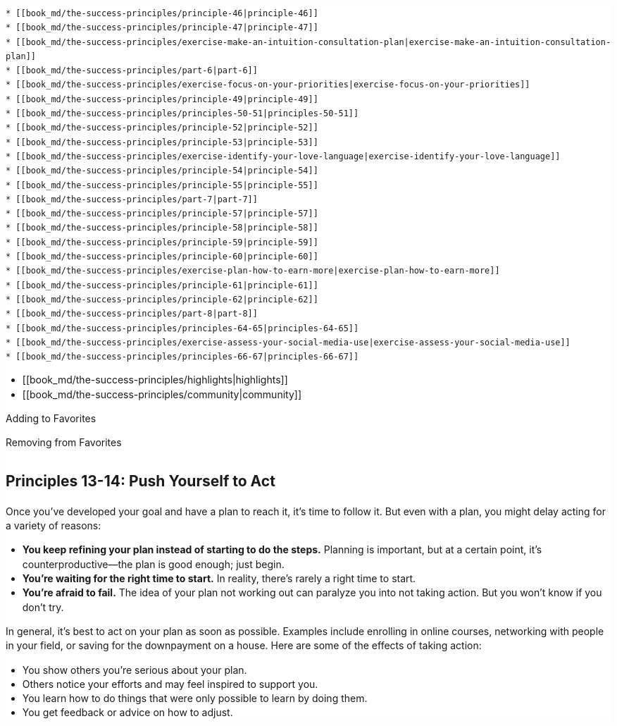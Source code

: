     * [[book_md/the-success-principles/principle-46|principle-46]]
    * [[book_md/the-success-principles/principle-47|principle-47]]
    * [[book_md/the-success-principles/exercise-make-an-intuition-consultation-plan|exercise-make-an-intuition-consultation-plan]]
    * [[book_md/the-success-principles/part-6|part-6]]
    * [[book_md/the-success-principles/exercise-focus-on-your-priorities|exercise-focus-on-your-priorities]]
    * [[book_md/the-success-principles/principle-49|principle-49]]
    * [[book_md/the-success-principles/principles-50-51|principles-50-51]]
    * [[book_md/the-success-principles/principle-52|principle-52]]
    * [[book_md/the-success-principles/principle-53|principle-53]]
    * [[book_md/the-success-principles/exercise-identify-your-love-language|exercise-identify-your-love-language]]
    * [[book_md/the-success-principles/principle-54|principle-54]]
    * [[book_md/the-success-principles/principle-55|principle-55]]
    * [[book_md/the-success-principles/part-7|part-7]]
    * [[book_md/the-success-principles/principle-57|principle-57]]
    * [[book_md/the-success-principles/principle-58|principle-58]]
    * [[book_md/the-success-principles/principle-59|principle-59]]
    * [[book_md/the-success-principles/principle-60|principle-60]]
    * [[book_md/the-success-principles/exercise-plan-how-to-earn-more|exercise-plan-how-to-earn-more]]
    * [[book_md/the-success-principles/principle-61|principle-61]]
    * [[book_md/the-success-principles/principle-62|principle-62]]
    * [[book_md/the-success-principles/part-8|part-8]]
    * [[book_md/the-success-principles/principles-64-65|principles-64-65]]
    * [[book_md/the-success-principles/exercise-assess-your-social-media-use|exercise-assess-your-social-media-use]]
    * [[book_md/the-success-principles/principles-66-67|principles-66-67]]
  * [[book_md/the-success-principles/highlights|highlights]]
  * [[book_md/the-success-principles/community|community]]



Adding to Favorites 

Removing from Favorites 

## Principles 13-14: Push Yourself to Act

Once you’ve developed your goal and have a plan to reach it, it’s time to follow it. But even with a plan, you might delay acting for a variety of reasons:

  * **You keep refining your plan instead of starting to do the steps.** Planning is important, but at a certain point, it’s counterproductive—the plan is good enough; just begin.
  * **You’re waiting for the right time to start.** In reality, there’s rarely a right time to start.
  * **You’re afraid to fail.** The idea of your plan not working out can paralyze you into not taking action. But you won’t know if you don’t try.



In general, it’s best to act on your plan as soon as possible. Examples include enrolling in online courses, networking with people in your field, or saving for the downpayment on a house. Here are some of the effects of taking action:

  * You show others you’re serious about your plan.
  * Others notice your efforts and may feel inspired to support you.
  * You learn how to do things that were only possible to learn by doing them.
  * You get feedback or advice on how to adjust.
